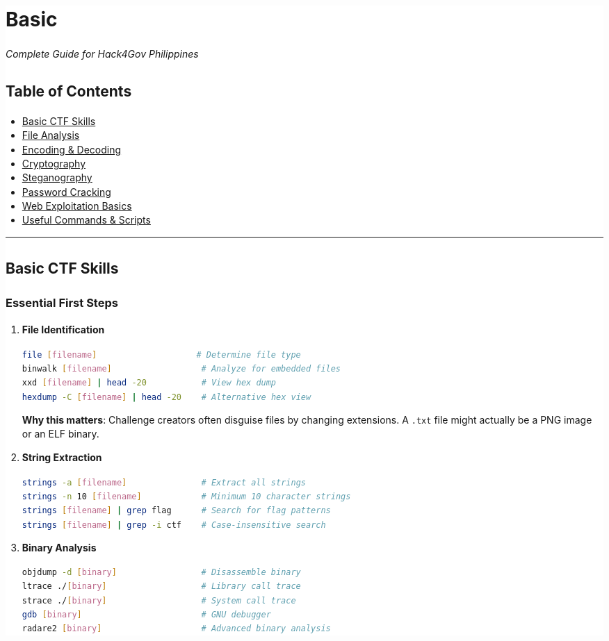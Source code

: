 # Basic

_Complete Guide for Hack4Gov Philippines_

## Table of Contents

- [Basic CTF Skills](https://claude.ai/chat/21244d25-2816-4b47-90ce-84df27db2356#basic-ctf-skills)
- [File Analysis](https://claude.ai/chat/21244d25-2816-4b47-90ce-84df27db2356#file-analysis)
- [Encoding & Decoding](https://claude.ai/chat/21244d25-2816-4b47-90ce-84df27db2356#encoding--decoding)
- [Cryptography](https://claude.ai/chat/21244d25-2816-4b47-90ce-84df27db2356#cryptography)
- [Steganography](https://claude.ai/chat/21244d25-2816-4b47-90ce-84df27db2356#steganography)
- [Password Cracking](https://claude.ai/chat/21244d25-2816-4b47-90ce-84df27db2356#password-cracking)
- [Web Exploitation Basics](https://claude.ai/chat/21244d25-2816-4b47-90ce-84df27db2356#web-exploitation-basics)
- [Useful Commands & Scripts](https://claude.ai/chat/21244d25-2816-4b47-90ce-84df27db2356#useful-commands--scripts)

---

## Basic CTF Skills

### Essential First Steps

1. **File Identification**
    
    ```bash
    file [filename]                    # Determine file type
    binwalk [filename]                  # Analyze for embedded files
    xxd [filename] | head -20           # View hex dump
    hexdump -C [filename] | head -20    # Alternative hex view
    ```
    
    **Why this matters**: Challenge creators often disguise files by changing extensions. A `.txt` file might actually be a PNG image or an ELF binary.
    
2. **String Extraction**
    
    ```bash
    strings -a [filename]               # Extract all strings
    strings -n 10 [filename]            # Minimum 10 character strings
    strings [filename] | grep flag      # Search for flag patterns
    strings [filename] | grep -i ctf    # Case-insensitive search
    ```
    
3. **Binary Analysis**
    
    ```bash
    objdump -d [binary]                 # Disassemble binary
    ltrace ./[binary]                   # Library call trace
    strace ./[binary]                   # System call trace
    gdb [binary]                        # GNU debugger
    radare2 [binary]                    # Advanced binary analysis
    ```
    